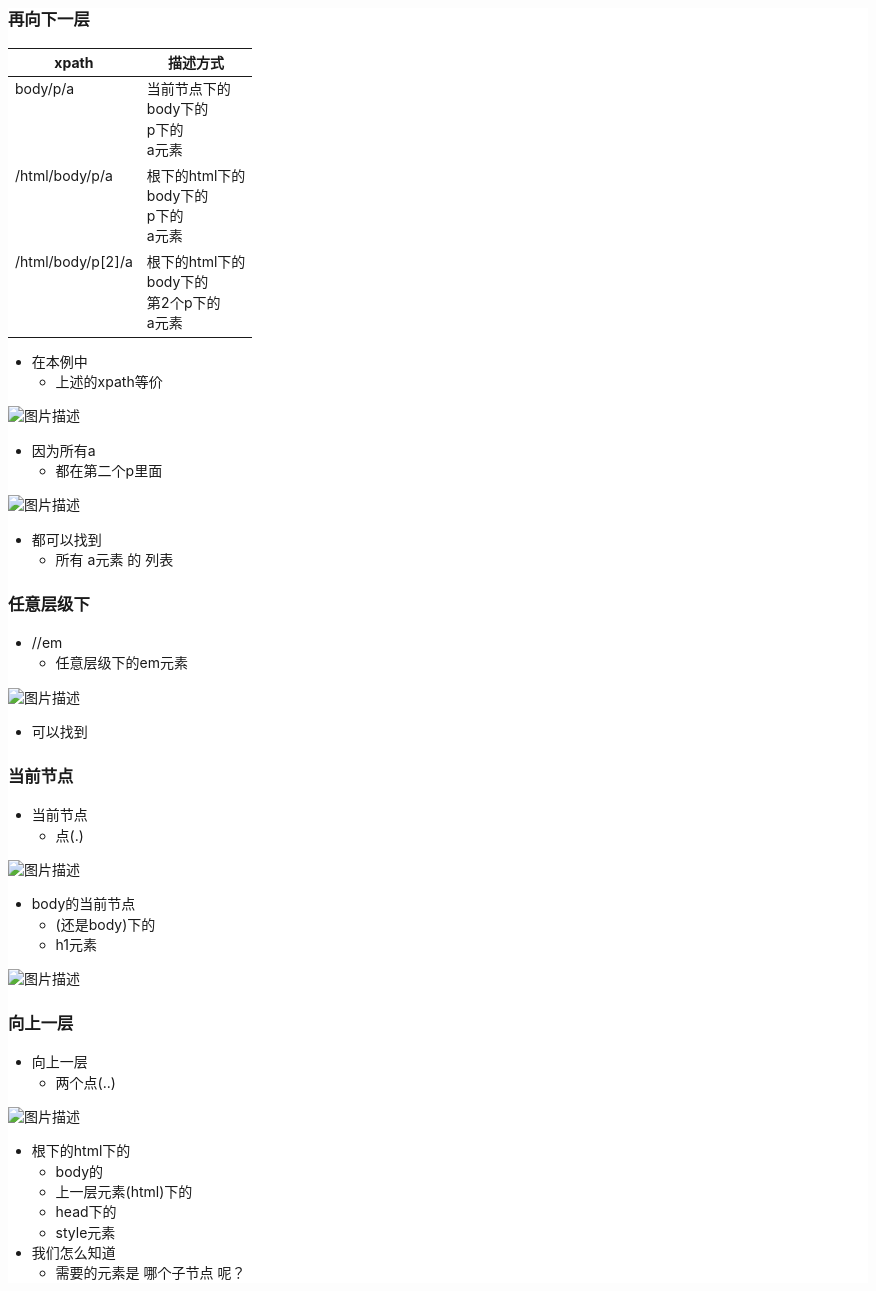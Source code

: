 ### 再向下一层

|xpath|描述方式|
|---|---|
|body/p/a|当前节点下的<br/>body下的<br>p下的<br>a元素|
|/html/body/p/a|根下的html下的<br>body下的<br>p下的<br>a元素|
|/html/body/p[2]/a|根下的html下的<br>body下的<br>第2个p下的<br>a元素|

- 在本例中
	- 上述的xpath等价

![图片描述](https://doc.shiyanlou.com/courses/uid1190679-20221127-1669526419016)

- 因为所有a
	- 都在第二个p里面

![图片描述](https://doc.shiyanlou.com/courses/uid1190679-20221127-1669526455954)

- 都可以找到 
	- 所有 a元素 的 列表

### 任意层级下

- //em
	- 任意层级下的em元素

![图片描述](https://doc.shiyanlou.com/courses/uid1190679-20221127-1669526539230)

- 可以找到

### 当前节点

- 当前节点
	- 点(.) 

![图片描述](https://doc.shiyanlou.com/courses/uid1190679-20221127-1669527130581)

- body的当前节点
	- (还是body)下的
	- h1元素

![图片描述](https://doc.shiyanlou.com/courses/uid1190679-20240408-1712539828012)

### 向上一层

- 向上一层	
	- 两个点(..)

![图片描述](https://doc.shiyanlou.com/courses/uid1190679-20221127-1669526663256)


- 根下的html下的
	- body的
	- 上一层元素(html)下的
	- head下的
	- style元素
- 我们怎么知道
	- 需要的元素是 哪个子节点 呢？
